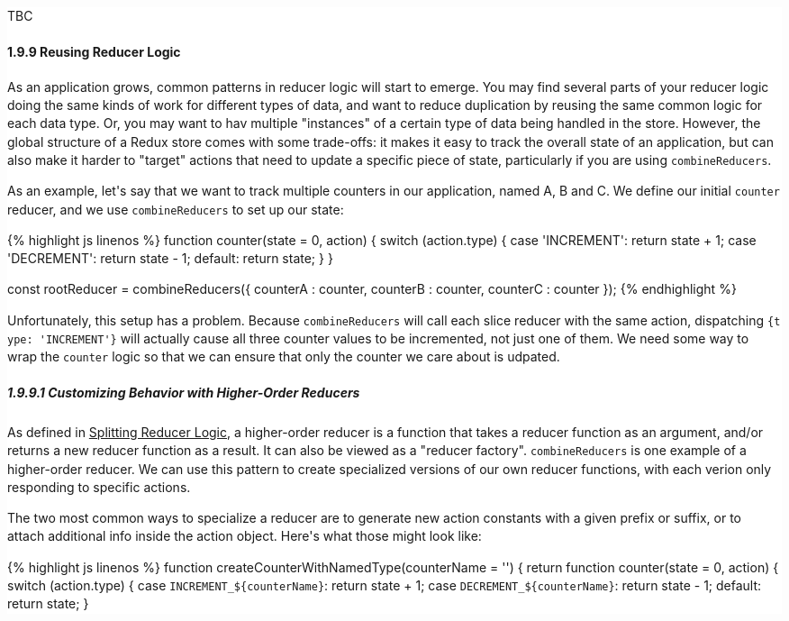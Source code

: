 TBC

#### 1.9.9 Reusing Reducer Logic

As an application grows, common patterns in reducer logic will start to emerge. You may find several parts of your reducer logic doing the same kinds of work for different types of data, and want to reduce duplication by reusing the same common logic for each data type. Or, you may want to hav multiple "instances" of a certain type of data being handled in the store. However, the global structure of a Redux store comes with some trade-offs: it makes it easy to track the overall state of an application, but can also make it harder to "target" actions that need to update a specific piece of state, particularly if you are using `combineReducers`.

As an example, let's say that we want to track multiple counters in our application, named A, B and C. We define our initial `counter` reducer, and we use `combineReducers` to set up our state:

{% highlight js linenos %}
function counter(state = 0, action) {
    switch (action.type) {
        case 'INCREMENT':
            return state + 1;
        case 'DECREMENT':
            return state - 1;
        default:
            return state;
    }
}

const rootReducer = combineReducers({
    counterA : counter,
    counterB : counter,
    counterC : counter
});
{% endhighlight %}

Unfortunately, this setup has a problem. Because `combineReducers` will call each slice reducer with the same action, dispatching `{type: 'INCREMENT'}` will actually cause all three counter values to be incremented, not just one of them. We need some way to wrap the `counter` logic so that we can ensure that only the counter we care about is udpated.

##### 1.9.9.1 Customizing Behavior with Higher-Order Reducers

As defined in [Splitting Reducer Logic](http://redux.js.org/docs/recipes/reducers/SplittingReducerLogic.html), a higher-order reducer is a function that takes a reducer function as an argument, and/or returns a new reducer function as a result. It can also be viewed as a "reducer factory". `combineReducers` is one example of a higher-order reducer. We can use this pattern to create specialized versions of our own reducer functions, with each verion only responding to specific actions.

The two most common ways to specialize a reducer are to generate new action constants with a given prefix or suffix, or to attach additional info inside the action object. Here's what those might look like:

{% highlight js linenos %}
function createCounterWithNamedType(counterName = '') {
    return function counter(state = 0, action) {
        switch (action.type) {
            case `INCREMENT_${counterName}`:
                return state + 1;
            case `DECREMENT_${counterName}`:
                return state - 1;
            default:
                return state;
        }
